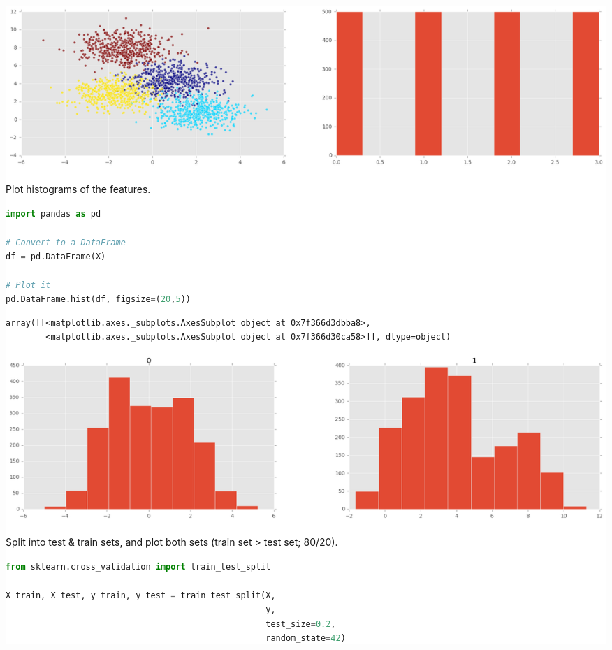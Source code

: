 
![](img/k-NN_linear_regression/output_81_0.png)


Plot histograms of the features.


```python
import pandas as pd

# Convert to a DataFrame
df = pd.DataFrame(X)

# Plot it
pd.DataFrame.hist(df, figsize=(20,5))
```




    array([[<matplotlib.axes._subplots.AxesSubplot object at 0x7f366d3dbba8>,
            <matplotlib.axes._subplots.AxesSubplot object at 0x7f366d30ca58>]], dtype=object)




![](img/k-NN_linear_regression/output_83_1.png)


Split into test & train sets, and plot both sets (train set > test set; 80/20).


```python
from sklearn.cross_validation import train_test_split

X_train, X_test, y_train, y_test = train_test_split(X,
                                                    y,
                                                    test_size=0.2,
                                                    random_state=42)
```
